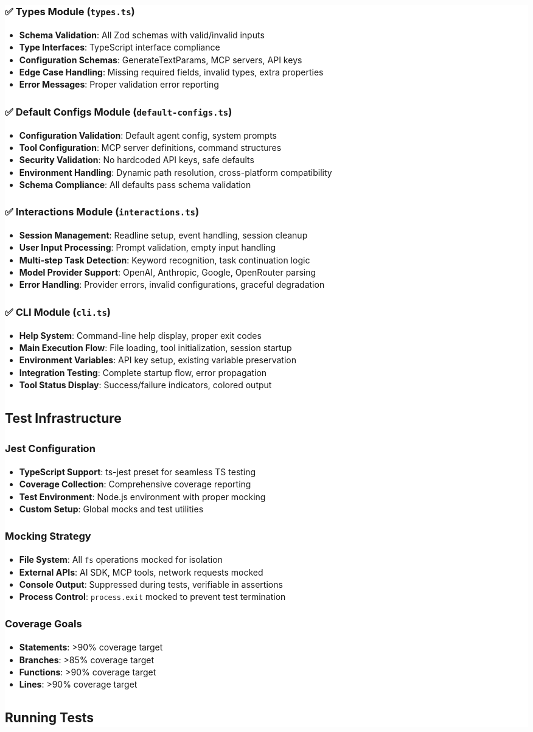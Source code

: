 ### ✅ Types Module (`types.ts`)
- **Schema Validation**: All Zod schemas with valid/invalid inputs
- **Type Interfaces**: TypeScript interface compliance
- **Configuration Schemas**: GenerateTextParams, MCP servers, API keys
- **Edge Case Handling**: Missing required fields, invalid types, extra properties
- **Error Messages**: Proper validation error reporting

### ✅ Default Configs Module (`default-configs.ts`)
- **Configuration Validation**: Default agent config, system prompts
- **Tool Configuration**: MCP server definitions, command structures
- **Security Validation**: No hardcoded API keys, safe defaults
- **Environment Handling**: Dynamic path resolution, cross-platform compatibility
- **Schema Compliance**: All defaults pass schema validation

### ✅ Interactions Module (`interactions.ts`)
- **Session Management**: Readline setup, event handling, session cleanup
- **User Input Processing**: Prompt validation, empty input handling
- **Multi-step Task Detection**: Keyword recognition, task continuation logic
- **Model Provider Support**: OpenAI, Anthropic, Google, OpenRouter parsing
- **Error Handling**: Provider errors, invalid configurations, graceful degradation

### ✅ CLI Module (`cli.ts`)
- **Help System**: Command-line help display, proper exit codes
- **Main Execution Flow**: File loading, tool initialization, session startup
- **Environment Variables**: API key setup, existing variable preservation
- **Integration Testing**: Complete startup flow, error propagation
- **Tool Status Display**: Success/failure indicators, colored output

## Test Infrastructure

### Jest Configuration
- **TypeScript Support**: ts-jest preset for seamless TS testing
- **Coverage Collection**: Comprehensive coverage reporting
- **Test Environment**: Node.js environment with proper mocking
- **Custom Setup**: Global mocks and test utilities

### Mocking Strategy
- **File System**: All `fs` operations mocked for isolation
- **External APIs**: AI SDK, MCP tools, network requests mocked
- **Console Output**: Suppressed during tests, verifiable in assertions
- **Process Control**: `process.exit` mocked to prevent test termination

### Coverage Goals
- **Statements**: >90% coverage target
- **Branches**: >85% coverage target  
- **Functions**: >90% coverage target
- **Lines**: >90% coverage target

## Running Tests

